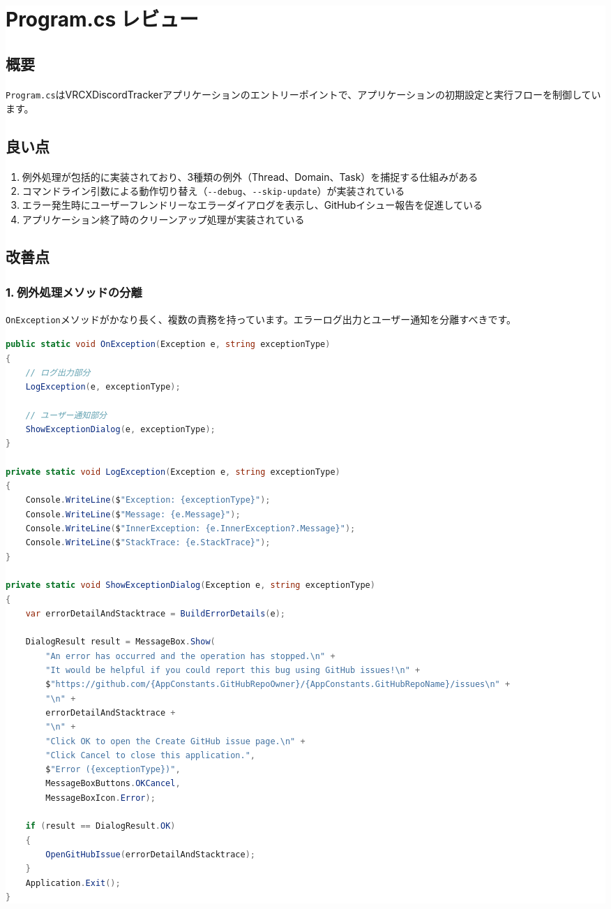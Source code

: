 # Program.cs レビュー

## 概要

`Program.cs`はVRCXDiscordTrackerアプリケーションのエントリーポイントで、アプリケーションの初期設定と実行フローを制御しています。

## 良い点

1. 例外処理が包括的に実装されており、3種類の例外（Thread、Domain、Task）を捕捉する仕組みがある
2. コマンドライン引数による動作切り替え（`--debug`、`--skip-update`）が実装されている
3. エラー発生時にユーザーフレンドリーなエラーダイアログを表示し、GitHubイシュー報告を促進している
4. アプリケーション終了時のクリーンアップ処理が実装されている

## 改善点

### 1. 例外処理メソッドの分離

`OnException`メソッドがかなり長く、複数の責務を持っています。エラーログ出力とユーザー通知を分離すべきです。

```csharp
public static void OnException(Exception e, string exceptionType)
{
    // ログ出力部分
    LogException(e, exceptionType);
    
    // ユーザー通知部分
    ShowExceptionDialog(e, exceptionType);
}

private static void LogException(Exception e, string exceptionType)
{
    Console.WriteLine($"Exception: {exceptionType}");
    Console.WriteLine($"Message: {e.Message}");
    Console.WriteLine($"InnerException: {e.InnerException?.Message}");
    Console.WriteLine($"StackTrace: {e.StackTrace}");
}

private static void ShowExceptionDialog(Exception e, string exceptionType)
{
    var errorDetailAndStacktrace = BuildErrorDetails(e);
    
    DialogResult result = MessageBox.Show(
        "An error has occurred and the operation has stopped.\n" +
        "It would be helpful if you could report this bug using GitHub issues!\n" +
        $"https://github.com/{AppConstants.GitHubRepoOwner}/{AppConstants.GitHubRepoName}/issues\n" +
        "\n" +
        errorDetailAndStacktrace +
        "\n" +
        "Click OK to open the Create GitHub issue page.\n" +
        "Click Cancel to close this application.",
        $"Error ({exceptionType})",
        MessageBoxButtons.OKCancel,
        MessageBoxIcon.Error);

    if (result == DialogResult.OK)
    {
        OpenGitHubIssue(errorDetailAndStacktrace);
    }
    Application.Exit();
}

```